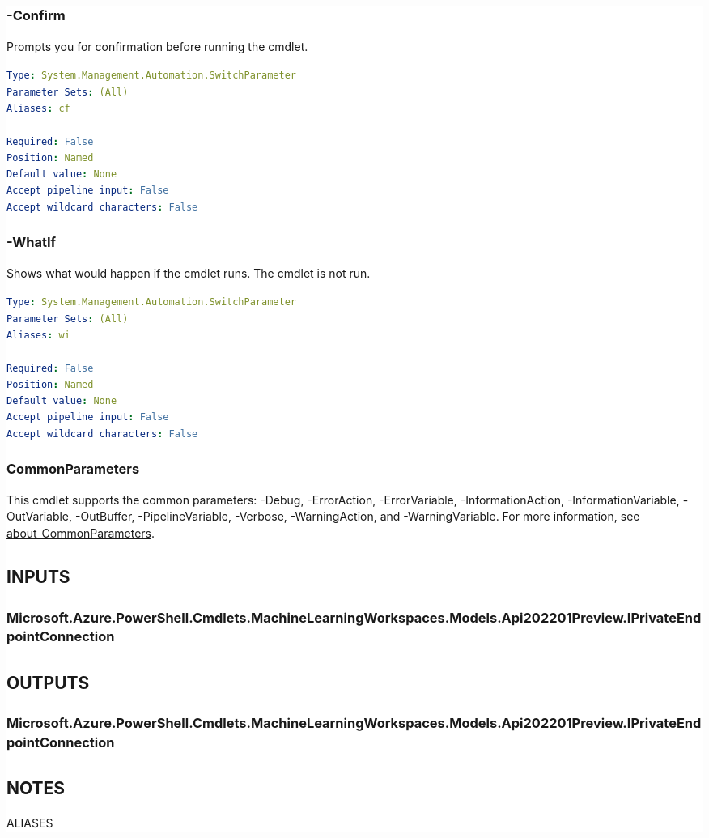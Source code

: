 ### -Confirm
Prompts you for confirmation before running the cmdlet.

```yaml
Type: System.Management.Automation.SwitchParameter
Parameter Sets: (All)
Aliases: cf

Required: False
Position: Named
Default value: None
Accept pipeline input: False
Accept wildcard characters: False
```

### -WhatIf
Shows what would happen if the cmdlet runs.
The cmdlet is not run.

```yaml
Type: System.Management.Automation.SwitchParameter
Parameter Sets: (All)
Aliases: wi

Required: False
Position: Named
Default value: None
Accept pipeline input: False
Accept wildcard characters: False
```

### CommonParameters
This cmdlet supports the common parameters: -Debug, -ErrorAction, -ErrorVariable, -InformationAction, -InformationVariable, -OutVariable, -OutBuffer, -PipelineVariable, -Verbose, -WarningAction, and -WarningVariable. For more information, see [about_CommonParameters](http://go.microsoft.com/fwlink/?LinkID=113216).

## INPUTS

### Microsoft.Azure.PowerShell.Cmdlets.MachineLearningWorkspaces.Models.Api202201Preview.IPrivateEndpointConnection

## OUTPUTS

### Microsoft.Azure.PowerShell.Cmdlets.MachineLearningWorkspaces.Models.Api202201Preview.IPrivateEndpointConnection

## NOTES

ALIASES
